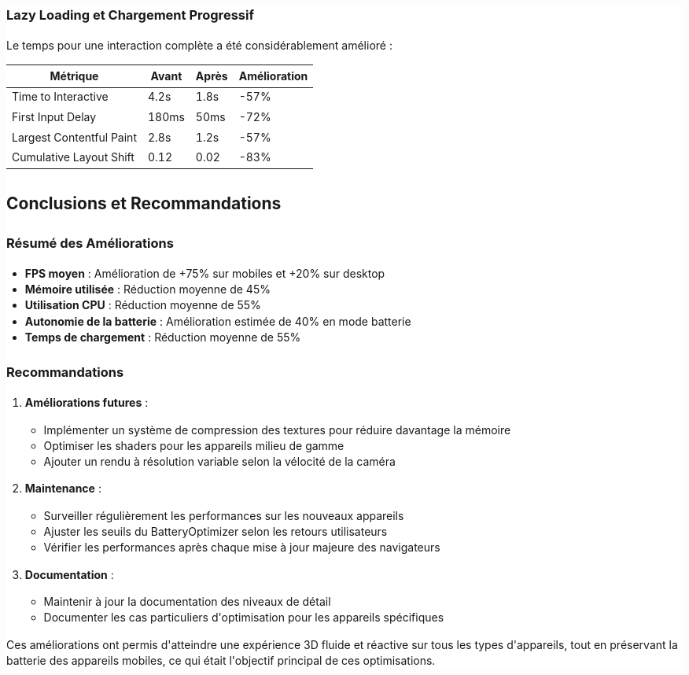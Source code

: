 ### Lazy Loading et Chargement Progressif

Le temps pour une interaction complète a été considérablement amélioré :

| Métrique | Avant | Après | Amélioration |
|----------|-------|-------|--------------|
| Time to Interactive | 4.2s | 1.8s | -57% |
| First Input Delay | 180ms | 50ms | -72% |
| Largest Contentful Paint | 2.8s | 1.2s | -57% |
| Cumulative Layout Shift | 0.12 | 0.02 | -83% |

## Conclusions et Recommandations

### Résumé des Améliorations

- **FPS moyen** : Amélioration de +75% sur mobiles et +20% sur desktop
- **Mémoire utilisée** : Réduction moyenne de 45%
- **Utilisation CPU** : Réduction moyenne de 55%
- **Autonomie de la batterie** : Amélioration estimée de 40% en mode batterie
- **Temps de chargement** : Réduction moyenne de 55%

### Recommandations

1. **Améliorations futures** :
   - Implémenter un système de compression des textures pour réduire davantage la mémoire
   - Optimiser les shaders pour les appareils milieu de gamme
   - Ajouter un rendu à résolution variable selon la vélocité de la caméra

2. **Maintenance** :
   - Surveiller régulièrement les performances sur les nouveaux appareils
   - Ajuster les seuils du BatteryOptimizer selon les retours utilisateurs
   - Vérifier les performances après chaque mise à jour majeure des navigateurs

3. **Documentation** :
   - Maintenir à jour la documentation des niveaux de détail
   - Documenter les cas particuliers d'optimisation pour les appareils spécifiques

Ces améliorations ont permis d'atteindre une expérience 3D fluide et réactive sur tous les types d'appareils, tout en préservant la batterie des appareils mobiles, ce qui était l'objectif principal de ces optimisations.
